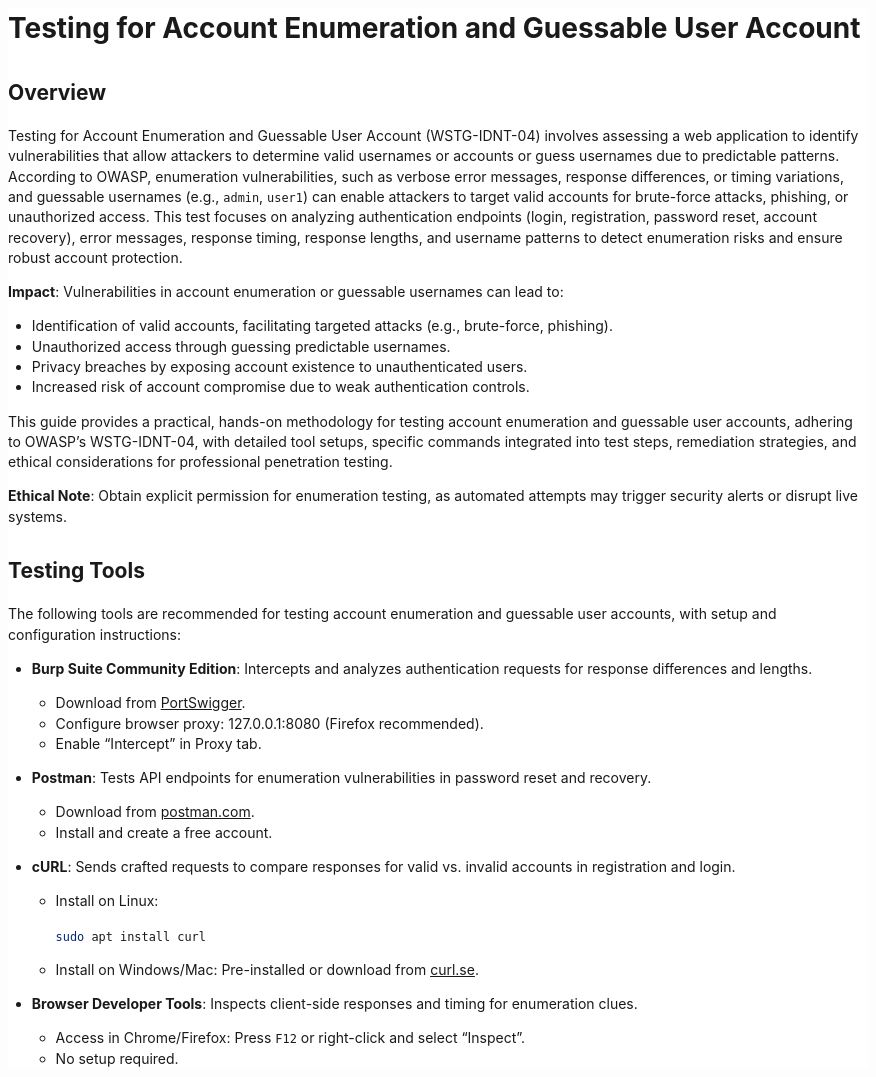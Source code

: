 # Testing for Account Enumeration and Guessable User Account

## Overview

Testing for Account Enumeration and Guessable User Account (WSTG-IDNT-04) involves assessing a web application to identify vulnerabilities that allow attackers to determine valid usernames or accounts or guess usernames due to predictable patterns. According to OWASP, enumeration vulnerabilities, such as verbose error messages, response differences, or timing variations, and guessable usernames (e.g., `admin`, `user1`) can enable attackers to target valid accounts for brute-force attacks, phishing, or unauthorized access. This test focuses on analyzing authentication endpoints (login, registration, password reset, account recovery), error messages, response timing, response lengths, and username patterns to detect enumeration risks and ensure robust account protection.

**Impact**: Vulnerabilities in account enumeration or guessable usernames can lead to:
- Identification of valid accounts, facilitating targeted attacks (e.g., brute-force, phishing).
- Unauthorized access through guessing predictable usernames.
- Privacy breaches by exposing account existence to unauthenticated users.
- Increased risk of account compromise due to weak authentication controls.

This guide provides a practical, hands-on methodology for testing account enumeration and guessable user accounts, adhering to OWASP’s WSTG-IDNT-04, with detailed tool setups, specific commands integrated into test steps, remediation strategies, and ethical considerations for professional penetration testing. 

**Ethical Note**: Obtain explicit permission for enumeration testing, as automated attempts may trigger security alerts or disrupt live systems.

## Testing Tools

The following tools are recommended for testing account enumeration and guessable user accounts, with setup and configuration instructions:

- **Burp Suite Community Edition**: Intercepts and analyzes authentication requests for response differences and lengths.
  - Download from [PortSwigger](https://portswigger.net/burp/communitydownload).
  - Configure browser proxy: 127.0.0.1:8080 (Firefox recommended).
  - Enable “Intercept” in Proxy tab.

- **Postman**: Tests API endpoints for enumeration vulnerabilities in password reset and recovery.
  - Download from [postman.com](https://www.postman.com/downloads/).
  - Install and create a free account.

- **cURL**: Sends crafted requests to compare responses for valid vs. invalid accounts in registration and login.
  - Install on Linux:
    ```bash
    sudo apt install curl
    ```
  - Install on Windows/Mac: Pre-installed or download from [curl.se](https://curl.se/).

- **Browser Developer Tools**: Inspects client-side responses and timing for enumeration clues.
  - Access in Chrome/Firefox: Press `F12` or right-click and select “Inspect”.
  - No setup required.
